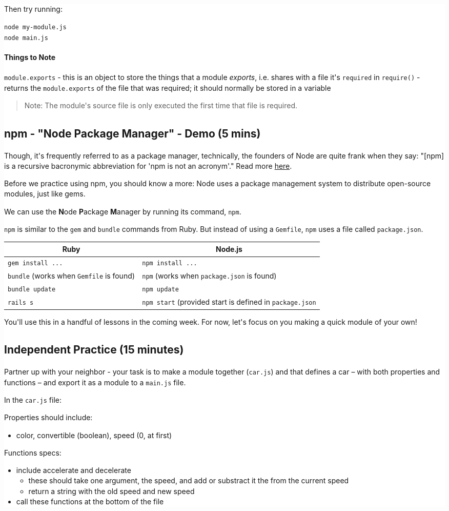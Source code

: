 Then try running:
```
node my-module.js
node main.js
```

#### Things to Note

`module.exports` - this is an object to store the things that a module _exports_, i.e. shares with a file it's `required` in
`require()` - returns the `module.exports` of the file that was required; it should normally be stored in a variable

> Note: The module's source file is only executed the first time that file is required.

## npm - "Node Package Manager" - Demo (5 mins)

Though, it's frequently referred to as a package manager, technically, the founders of Node are quite frank when they say: "[npm] is a recursive bacronymic abbreviation for 'npm is not an acronym'."  Read more [here](https://docs.npmjs.com/misc/faq#if-npm-is-an-acronym-why-is-it-never-capitalized).

Before we practice using npm, you should know a more: Node uses a package management system to distribute open-source modules, just like gems.

We can use the **N**ode **P**ackage **M**anager by running its command, `npm`.

`npm` is similar to the `gem` and `bundle` commands from Ruby. But instead of using a `Gemfile`, `npm` uses a file called `package.json`.

| Ruby | Node.js |
| ---- | ------- |
| `gem install ... ` | `npm install ...` |
| `bundle` (works when `Gemfile` is found) | `npm` (works when `package.json` is found)|
| `bundle update` | `npm update` |
| `rails s` | `npm start` (provided start is defined in `package.json` |

You'll use this in a handful of lessons in the coming week. For now, let's focus on you making a quick module of your own!

## Independent Practice (15 minutes)

Partner up with your neighbor - your task is to make a module together (`car.js`) and that defines a car – with both properties and functions – and export it as a module to a `main.js` file.

In the `car.js` file:

Properties should include:
- color, convertible (boolean), speed (0, at first)

Functions specs:
- include accelerate and decelerate
  - these should take one argument, the speed, and add or substract it the from the current speed
  - return a string with the old speed and new speed
- call these functions at the bottom of the file
